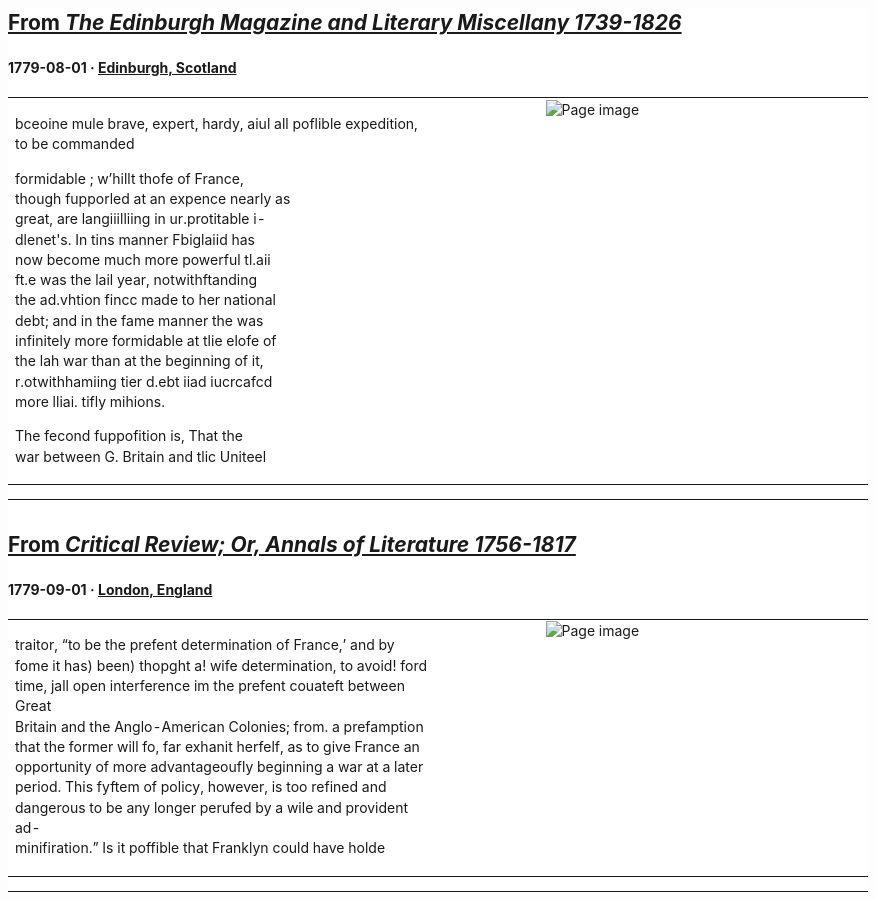 
## [From _The Edinburgh Magazine and Literary Miscellany 1739-1826_](https://archive.org/details/sim_edinburgh-magazine-and-literary-miscellany_1779-08_41/page/n44/mode/1up?view=theater)

#### 1779-08-01 &middot; [Edinburgh, Scotland](http://dbpedia.org/resource/Edinburgh)

<table style="width: 100%;"><tr><td style="width: 50%">

  
bceoine mule brave, expert, hardy, aiul all poflible expedition, to be commanded  
  
formidable ; w’hillt thofe of France,  
though fupporled at an expence nearly as  
great, are langiiilliing in ur.protitable i-  
dlenet&#x27;s. In tins manner Fbiglaiid has  
now become much more powerful tl.aii  
ft.e was the lail year, notwithftanding  
the ad.vhtion fincc made to her national  
debt; and in the fame manner the was  
infinitely more formidable at tlie elofe of  
the lah war than at the beginning of it,  
r.otwithhamiing tier d.ebt iiad iucrcafcd  
more lliai. tifly mihions.  
  
The fecond fuppofition is, That the  
war between G. Britain and tlic Uniteel
</td><td style="width: 50%; max-height: 75%; margin: auto; display: block;">
<img alt="Page image" src="https://iiif.archive.org/iiif/sim_edinburgh-magazine-and-literary-miscellany_1779-08_41&#0036;44/pct:12.682039,60.449527,71.662621,19.518927/600,/0/default.jpg"/>
</td>
</tr></table>

---

## [From _Critical Review; Or, Annals of Literature 1756-1817_](https://archive.org/details/sim_critical-review-or-annals-of-literature_1779-09_48/page/n61/mode/1up?view=theater)

#### 1779-09-01 &middot; [London, England](http://dbpedia.org/resource/London)

<table style="width: 100%;"><tr><td style="width: 50%">

  
traitor, “to be the prefent determination of France,’ and by  
fome it has) been) thopght a! wife determination, to avoid! ford  
time, jall open interference im the prefent couateft between Great  
Britain and the Anglo-American Colonies; from. a prefamption  
that the former will fo, far exhanit herfelf, as to give France an  
opportunity of more advantageoufly beginning a war at a later  
period. This fyftem of policy, however, is too refined and  
dangerous to be any longer perufed by a wile and provident ad-  
minifiration.” Is it poffible that Franklyn could have holde
</td><td style="width: 50%; max-height: 75%; margin: auto; display: block;">
<img alt="Page image" src="https://iiif.archive.org/iiif/sim_critical-review-or-annals-of-literature_1779-09_48&#0036;61/pct:21.545226,14.834105,63.442211,13.618827/600,/0/default.jpg"/>
</td>
</tr></table>

---

